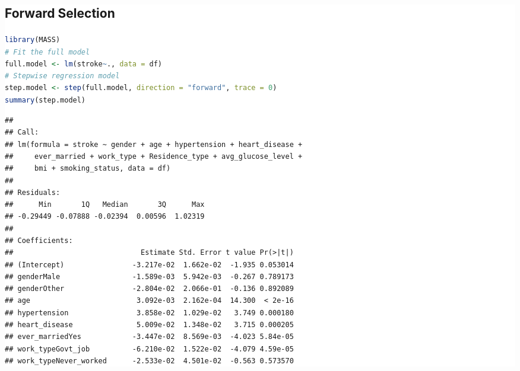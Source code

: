 ## Forward Selection

``` r
library(MASS) 
# Fit the full model  
full.model <- lm(stroke~., data = df) 
# Stepwise regression model 
step.model <- step(full.model, direction = "forward", trace = 0) 
summary(step.model) 
```

    ## 
    ## Call:
    ## lm(formula = stroke ~ gender + age + hypertension + heart_disease + 
    ##     ever_married + work_type + Residence_type + avg_glucose_level + 
    ##     bmi + smoking_status, data = df)
    ## 
    ## Residuals:
    ##      Min       1Q   Median       3Q      Max 
    ## -0.29449 -0.07888 -0.02394  0.00596  1.02319 
    ## 
    ## Coefficients:
    ##                              Estimate Std. Error t value Pr(>|t|)
    ## (Intercept)                -3.217e-02  1.662e-02  -1.935 0.053014
    ## genderMale                 -1.589e-03  5.942e-03  -0.267 0.789173
    ## genderOther                -2.804e-02  2.066e-01  -0.136 0.892089
    ## age                         3.092e-03  2.162e-04  14.300  < 2e-16
    ## hypertension                3.858e-02  1.029e-02   3.749 0.000180
    ## heart_disease               5.009e-02  1.348e-02   3.715 0.000205
    ## ever_marriedYes            -3.447e-02  8.569e-03  -4.023 5.84e-05
    ## work_typeGovt_job          -6.210e-02  1.522e-02  -4.079 4.59e-05
    ## work_typeNever_worked      -2.533e-02  4.501e-02  -0.563 0.573570